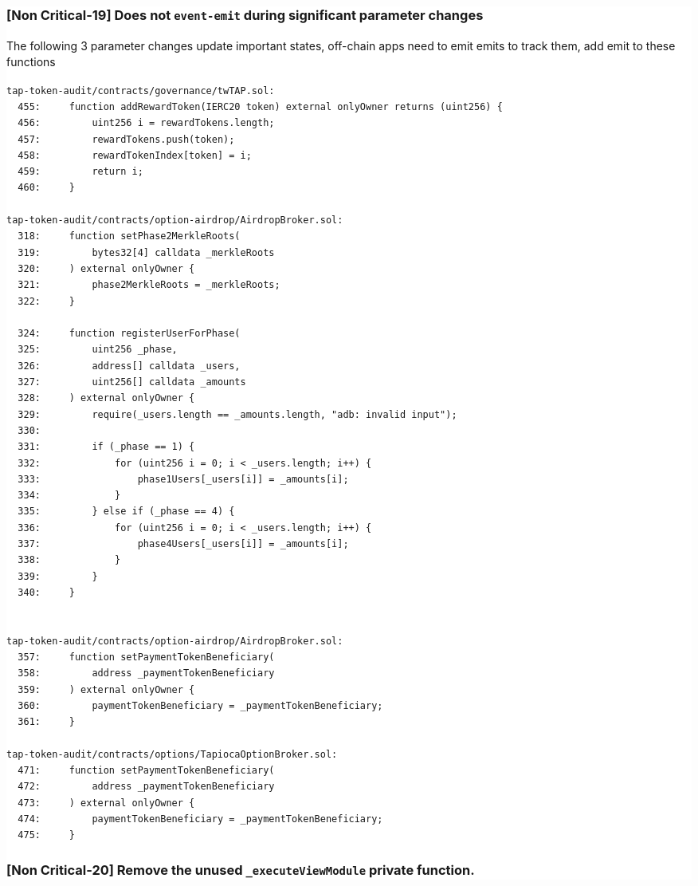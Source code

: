 ```solidity

```

### [Non Critical-19] Does not `event-emit` during significant parameter changes

The following 3 parameter changes update important states, off-chain apps need to emit emits to track them, add emit to these functions

```solidity
tap-token-audit/contracts/governance/twTAP.sol:
  455:     function addRewardToken(IERC20 token) external onlyOwner returns (uint256) {
  456:         uint256 i = rewardTokens.length;
  457:         rewardTokens.push(token);
  458:         rewardTokenIndex[token] = i;
  459:         return i;
  460:     }

tap-token-audit/contracts/option-airdrop/AirdropBroker.sol:
  318:     function setPhase2MerkleRoots(
  319:         bytes32[4] calldata _merkleRoots
  320:     ) external onlyOwner {
  321:         phase2MerkleRoots = _merkleRoots;
  322:     }
  
  324:     function registerUserForPhase(
  325:         uint256 _phase,
  326:         address[] calldata _users,
  327:         uint256[] calldata _amounts
  328:     ) external onlyOwner {
  329:         require(_users.length == _amounts.length, "adb: invalid input");
  330: 
  331:         if (_phase == 1) {
  332:             for (uint256 i = 0; i < _users.length; i++) {
  333:                 phase1Users[_users[i]] = _amounts[i];
  334:             }
  335:         } else if (_phase == 4) {
  336:             for (uint256 i = 0; i < _users.length; i++) {
  337:                 phase4Users[_users[i]] = _amounts[i];
  338:             }
  339:         }
  340:     }


tap-token-audit/contracts/option-airdrop/AirdropBroker.sol:
  357:     function setPaymentTokenBeneficiary(
  358:         address _paymentTokenBeneficiary
  359:     ) external onlyOwner {
  360:         paymentTokenBeneficiary = _paymentTokenBeneficiary;
  361:     }

tap-token-audit/contracts/options/TapiocaOptionBroker.sol:
  471:     function setPaymentTokenBeneficiary(
  472:         address _paymentTokenBeneficiary
  473:     ) external onlyOwner {
  474:         paymentTokenBeneficiary = _paymentTokenBeneficiary;
  475:     }

```
### [Non Critical-20] Remove the unused `_executeViewModule` private function.
